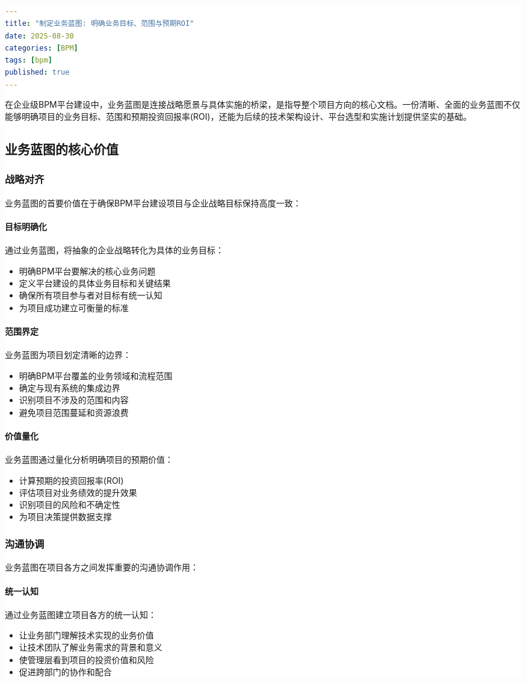 ```yaml
---
title: "制定业务蓝图: 明确业务目标、范围与预期ROI"
date: 2025-08-30
categories: [BPM]
tags: [bpm]
published: true
---
```

在企业级BPM平台建设中，业务蓝图是连接战略愿景与具体实施的桥梁，是指导整个项目方向的核心文档。一份清晰、全面的业务蓝图不仅能够明确项目的业务目标、范围和预期投资回报率(ROI)，还能为后续的技术架构设计、平台选型和实施计划提供坚实的基础。

## 业务蓝图的核心价值

### 战略对齐

业务蓝图的首要价值在于确保BPM平台建设项目与企业战略目标保持高度一致：

#### 目标明确化

通过业务蓝图，将抽象的企业战略转化为具体的业务目标：
- 明确BPM平台要解决的核心业务问题
- 定义平台建设的具体业务目标和关键结果
- 确保所有项目参与者对目标有统一认知
- 为项目成功建立可衡量的标准

#### 范围界定

业务蓝图为项目划定清晰的边界：
- 明确BPM平台覆盖的业务领域和流程范围
- 确定与现有系统的集成边界
- 识别项目不涉及的范围和内容
- 避免项目范围蔓延和资源浪费

#### 价值量化

业务蓝图通过量化分析明确项目的预期价值：
- 计算预期的投资回报率(ROI)
- 评估项目对业务绩效的提升效果
- 识别项目的风险和不确定性
- 为项目决策提供数据支撑

### 沟通协调

业务蓝图在项目各方之间发挥重要的沟通协调作用：

#### 统一认知

通过业务蓝图建立项目各方的统一认知：
- 让业务部门理解技术实现的业务价值
- 让技术团队了解业务需求的背景和意义
- 使管理层看到项目的投资价值和风险
- 促进跨部门的协作和配合
